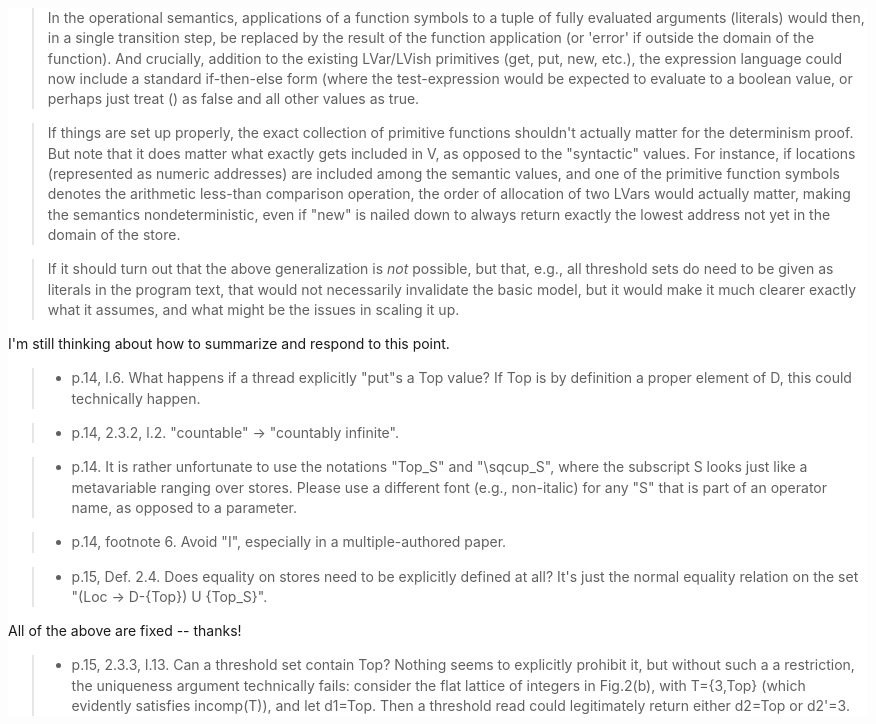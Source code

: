 > In the operational semantics, applications of a function symbols to a
> tuple of fully evaluated arguments (literals) would then, in a single
> transition step, be replaced by the result of the function application
> (or 'error' if outside the domain of the function). And crucially,
> addition to the existing LVar/LVish primitives (get, put, new, etc.),
> the expression language could now include a standard if-then-else form
> (where the test-expression would be expected to evaluate to a boolean
> value, or perhaps just treat () as false and all other values as true.

> If things are set up properly, the exact collection of primitive
> functions shouldn't actually matter for the determinism proof. But
> note that it does matter what exactly gets included in V, as opposed
> to the "syntactic" values. For instance, if locations (represented as
> numeric addresses) are included among the semantic values, and one of
> the primitive function symbols denotes the arithmetic less-than
> comparison operation, the order of allocation of two LVars would
> actually matter, making the semantics nondeterministic, even if "new"
> is nailed down to always return exactly the lowest address not yet in
> the domain of the store.

> If it should turn out that the above generalization is _not_ possible,
> but that, e.g., all threshold sets do need to be given as literals in
> the program text, that would not necessarily invalidate the basic
> model, but it would make it much clearer exactly what it assumes, and
> what might be the issues in scaling it up.

I'm still thinking about how to summarize and respond to this point.



> - p.14, l.6. What happens if a thread explicitly "put"s a Top value?
> If Top is by definition a proper element of D, this could technically
> happen.

> - p.14, 2.3.2, l.2. "countable" -> "countably infinite".

> - p.14. It is rather unfortunate to use the notations "Top_S" and
> "\sqcup_S", where the subscript S looks just like a metavariable
> ranging over stores. Please use a different font (e.g., non-italic)
> for any "S" that is part of an operator name, as opposed to a
> parameter.

> - p.14, footnote 6. Avoid "I", especially in a multiple-authored
> paper.

> - p.15, Def. 2.4. Does equality on stores need to be explicitly
> defined at all? It's just the normal equality relation on the
> set "(Loc -> D-{Top}) U {Top_S}".

All of the above are fixed -- thanks!

> - p.15, 2.3.3, l.13. Can a threshold set contain Top? Nothing seems to
> explicitly prohibit it, but without such a a restriction, the
> uniqueness argument technically fails: consider the flat lattice of
> integers in Fig.2(b), with T={3,Top} (which evidently satisfies
> incomp(T)), and let d1=Top.  Then a threshold read could legitimately
> return either d2=Top or d2'=3.
